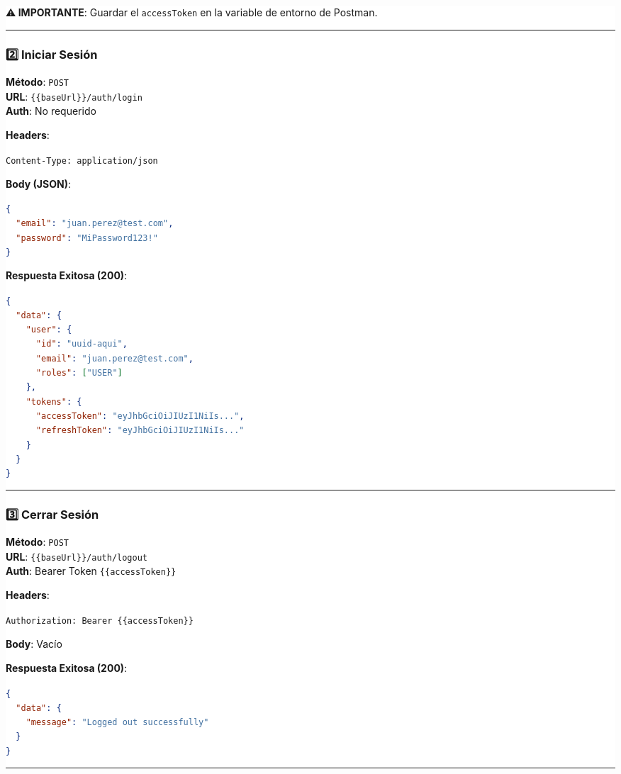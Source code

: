 **⚠️ IMPORTANTE**: Guardar el `accessToken` en la variable de entorno de Postman.

---

### 2️⃣ Iniciar Sesión
**Método**: `POST`  
**URL**: `{{baseUrl}}/auth/login`  
**Auth**: No requerido  

**Headers**:
```
Content-Type: application/json
```

**Body (JSON)**:
```json
{
  "email": "juan.perez@test.com",
  "password": "MiPassword123!"
}
```

**Respuesta Exitosa (200)**:
```json
{
  "data": {
    "user": {
      "id": "uuid-aqui",
      "email": "juan.perez@test.com",
      "roles": ["USER"]
    },
    "tokens": {
      "accessToken": "eyJhbGciOiJIUzI1NiIs...",
      "refreshToken": "eyJhbGciOiJIUzI1NiIs..."
    }
  }
}
```

---

### 3️⃣ Cerrar Sesión
**Método**: `POST`  
**URL**: `{{baseUrl}}/auth/logout`  
**Auth**: Bearer Token `{{accessToken}}`  

**Headers**:
```
Authorization: Bearer {{accessToken}}
```

**Body**: Vacío

**Respuesta Exitosa (200)**:
```json
{
  "data": {
    "message": "Logged out successfully"
  }
}
```

---